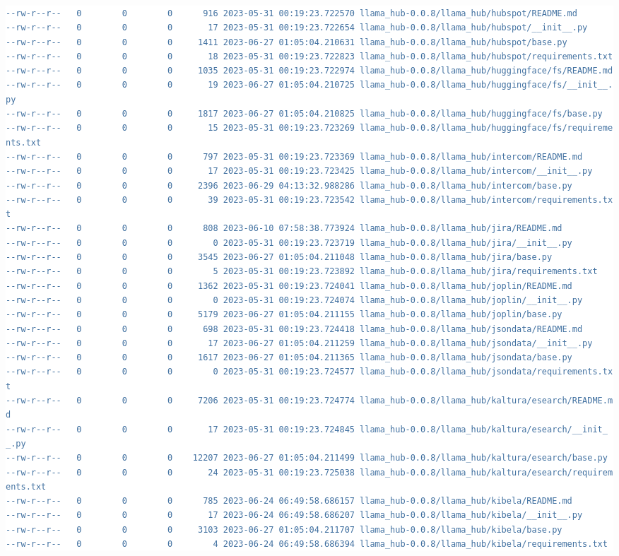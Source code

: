 ```diff
--rw-r--r--   0        0        0      916 2023-05-31 00:19:23.722570 llama_hub-0.0.8/llama_hub/hubspot/README.md
--rw-r--r--   0        0        0       17 2023-05-31 00:19:23.722654 llama_hub-0.0.8/llama_hub/hubspot/__init__.py
--rw-r--r--   0        0        0     1411 2023-06-27 01:05:04.210631 llama_hub-0.0.8/llama_hub/hubspot/base.py
--rw-r--r--   0        0        0       18 2023-05-31 00:19:23.722823 llama_hub-0.0.8/llama_hub/hubspot/requirements.txt
--rw-r--r--   0        0        0     1035 2023-05-31 00:19:23.722974 llama_hub-0.0.8/llama_hub/huggingface/fs/README.md
--rw-r--r--   0        0        0       19 2023-06-27 01:05:04.210725 llama_hub-0.0.8/llama_hub/huggingface/fs/__init__.py
--rw-r--r--   0        0        0     1817 2023-06-27 01:05:04.210825 llama_hub-0.0.8/llama_hub/huggingface/fs/base.py
--rw-r--r--   0        0        0       15 2023-05-31 00:19:23.723269 llama_hub-0.0.8/llama_hub/huggingface/fs/requirements.txt
--rw-r--r--   0        0        0      797 2023-05-31 00:19:23.723369 llama_hub-0.0.8/llama_hub/intercom/README.md
--rw-r--r--   0        0        0       17 2023-05-31 00:19:23.723425 llama_hub-0.0.8/llama_hub/intercom/__init__.py
--rw-r--r--   0        0        0     2396 2023-06-29 04:13:32.988286 llama_hub-0.0.8/llama_hub/intercom/base.py
--rw-r--r--   0        0        0       39 2023-05-31 00:19:23.723542 llama_hub-0.0.8/llama_hub/intercom/requirements.txt
--rw-r--r--   0        0        0      808 2023-06-10 07:58:38.773924 llama_hub-0.0.8/llama_hub/jira/README.md
--rw-r--r--   0        0        0        0 2023-05-31 00:19:23.723719 llama_hub-0.0.8/llama_hub/jira/__init__.py
--rw-r--r--   0        0        0     3545 2023-06-27 01:05:04.211048 llama_hub-0.0.8/llama_hub/jira/base.py
--rw-r--r--   0        0        0        5 2023-05-31 00:19:23.723892 llama_hub-0.0.8/llama_hub/jira/requirements.txt
--rw-r--r--   0        0        0     1362 2023-05-31 00:19:23.724041 llama_hub-0.0.8/llama_hub/joplin/README.md
--rw-r--r--   0        0        0        0 2023-05-31 00:19:23.724074 llama_hub-0.0.8/llama_hub/joplin/__init__.py
--rw-r--r--   0        0        0     5179 2023-06-27 01:05:04.211155 llama_hub-0.0.8/llama_hub/joplin/base.py
--rw-r--r--   0        0        0      698 2023-05-31 00:19:23.724418 llama_hub-0.0.8/llama_hub/jsondata/README.md
--rw-r--r--   0        0        0       17 2023-06-27 01:05:04.211259 llama_hub-0.0.8/llama_hub/jsondata/__init__.py
--rw-r--r--   0        0        0     1617 2023-06-27 01:05:04.211365 llama_hub-0.0.8/llama_hub/jsondata/base.py
--rw-r--r--   0        0        0        0 2023-05-31 00:19:23.724577 llama_hub-0.0.8/llama_hub/jsondata/requirements.txt
--rw-r--r--   0        0        0     7206 2023-05-31 00:19:23.724774 llama_hub-0.0.8/llama_hub/kaltura/esearch/README.md
--rw-r--r--   0        0        0       17 2023-05-31 00:19:23.724845 llama_hub-0.0.8/llama_hub/kaltura/esearch/__init__.py
--rw-r--r--   0        0        0    12207 2023-06-27 01:05:04.211499 llama_hub-0.0.8/llama_hub/kaltura/esearch/base.py
--rw-r--r--   0        0        0       24 2023-05-31 00:19:23.725038 llama_hub-0.0.8/llama_hub/kaltura/esearch/requirements.txt
--rw-r--r--   0        0        0      785 2023-06-24 06:49:58.686157 llama_hub-0.0.8/llama_hub/kibela/README.md
--rw-r--r--   0        0        0       17 2023-06-24 06:49:58.686207 llama_hub-0.0.8/llama_hub/kibela/__init__.py
--rw-r--r--   0        0        0     3103 2023-06-27 01:05:04.211707 llama_hub-0.0.8/llama_hub/kibela/base.py
--rw-r--r--   0        0        0        4 2023-06-24 06:49:58.686394 llama_hub-0.0.8/llama_hub/kibela/requirements.txt
```
